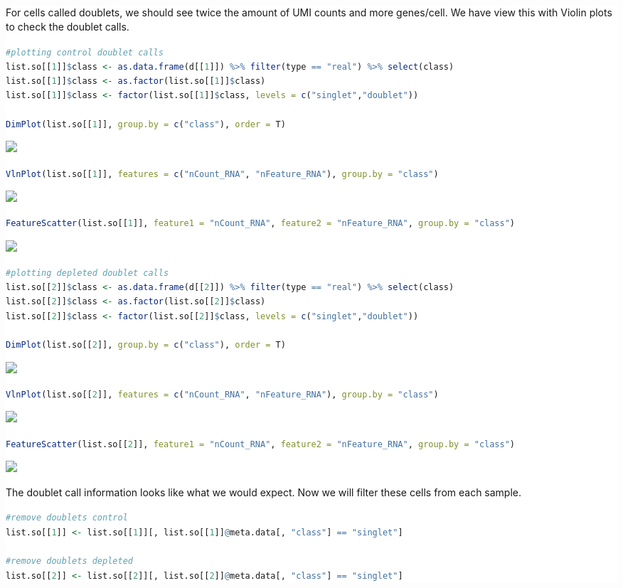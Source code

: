 For cells called doublets, we should see twice the amount of UMI counts
and more genes/cell. We have view this with Violin plots to check the
doublet calls.

``` r
#plotting control doublet calls
list.so[[1]]$class <- as.data.frame(d[[1]]) %>% filter(type == "real") %>% select(class)
list.so[[1]]$class <- as.factor(list.so[[1]]$class)
list.so[[1]]$class <- factor(list.so[[1]]$class, levels = c("singlet","doublet"))

DimPlot(list.so[[1]], group.by = c("class"), order = T)
```

![](jumpcode_Rcode_files/figure-gfm/doublet%20calls%20control-1.png)

``` r
VlnPlot(list.so[[1]], features = c("nCount_RNA", "nFeature_RNA"), group.by = "class")
```

![](jumpcode_Rcode_files/figure-gfm/doublet%20calls%20control-2.png)

``` r
FeatureScatter(list.so[[1]], feature1 = "nCount_RNA", feature2 = "nFeature_RNA", group.by = "class")
```

![](jumpcode_Rcode_files/figure-gfm/doublet%20calls%20control-3.png)

``` r
#plotting depleted doublet calls
list.so[[2]]$class <- as.data.frame(d[[2]]) %>% filter(type == "real") %>% select(class)
list.so[[2]]$class <- as.factor(list.so[[2]]$class)
list.so[[2]]$class <- factor(list.so[[2]]$class, levels = c("singlet","doublet"))

DimPlot(list.so[[2]], group.by = c("class"), order = T)
```

![](jumpcode_Rcode_files/figure-gfm/doublet%20calls%20depleted-1.png)

``` r
VlnPlot(list.so[[2]], features = c("nCount_RNA", "nFeature_RNA"), group.by = "class")
```

![](jumpcode_Rcode_files/figure-gfm/doublet%20calls%20depleted-2.png)

``` r
FeatureScatter(list.so[[2]], feature1 = "nCount_RNA", feature2 = "nFeature_RNA", group.by = "class")
```

![](jumpcode_Rcode_files/figure-gfm/doublet%20calls%20depleted-3.png)

The doublet call information looks like what we would expect. Now we
will filter these cells from each sample.

``` r
#remove doublets control
list.so[[1]] <- list.so[[1]][, list.so[[1]]@meta.data[, "class"] == "singlet"]

#remove doublets depleted
list.so[[2]] <- list.so[[2]][, list.so[[2]]@meta.data[, "class"] == "singlet"]
```
